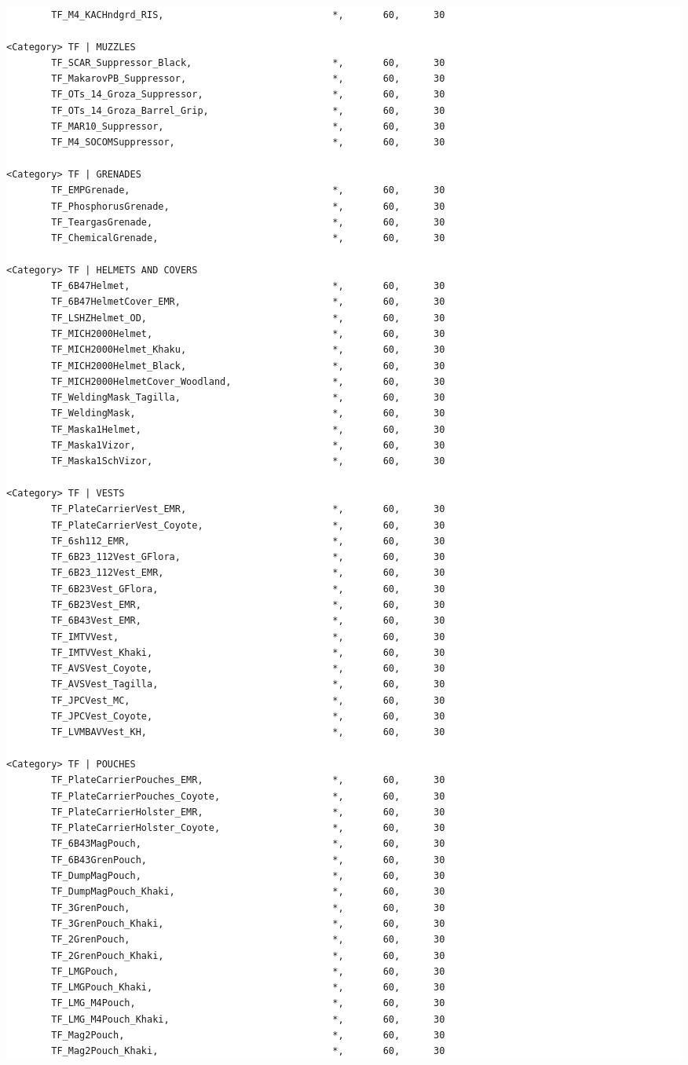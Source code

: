             TF_M4_KACHndgrd_RIS,                              *,       60,      30

	<Category> TF | MUZZLES
            TF_SCAR_Suppressor_Black,                         *,       60,      30
            TF_MakarovPB_Suppressor,                          *,       60,      30
            TF_OTs_14_Groza_Suppressor,                       *,       60,      30
            TF_OTs_14_Groza_Barrel_Grip,                      *,       60,      30
            TF_MAR10_Suppressor,                              *,       60,      30
            TF_M4_SOCOMSuppressor,                            *,       60,      30

	<Category> TF | GRENADES
            TF_EMPGrenade,                                    *,       60,      30
            TF_PhosphorusGrenade,                             *,       60,      30
            TF_TeargasGrenade,                                *,       60,      30
            TF_ChemicalGrenade,                               *,       60,      30

	<Category> TF | HELMETS AND COVERS
            TF_6B47Helmet,                                    *,       60,      30
            TF_6B47HelmetCover_EMR,                           *,       60,      30
            TF_LSHZHelmet_OD,                                 *,       60,      30
            TF_MICH2000Helmet,                                *,       60,      30
            TF_MICH2000Helmet_Khaku,                          *,       60,      30
            TF_MICH2000Helmet_Black,                          *,       60,      30
            TF_MICH2000HelmetCover_Woodland,                  *,       60,      30
            TF_WeldingMask_Tagilla,                           *,       60,      30
            TF_WeldingMask,                                   *,       60,      30
            TF_Maska1Helmet,                                  *,       60,      30
            TF_Maska1Vizor,                                   *,       60,      30
            TF_Maska1SchVizor,                                *,       60,      30

	<Category> TF | VESTS
            TF_PlateCarrierVest_EMR,                          *,       60,      30
            TF_PlateCarrierVest_Coyote,                       *,       60,      30
            TF_6sh112_EMR,                                    *,       60,      30
            TF_6B23_112Vest_GFlora,                           *,       60,      30
            TF_6B23_112Vest_EMR,                              *,       60,      30
            TF_6B23Vest_GFlora,                               *,       60,      30
            TF_6B23Vest_EMR,                                  *,       60,      30
            TF_6B43Vest_EMR,                                  *,       60,      30
            TF_IMTVVest,                                      *,       60,      30
            TF_IMTVVest_Khaki,                                *,       60,      30
            TF_AVSVest_Coyote,                                *,       60,      30
            TF_AVSVest_Tagilla,                               *,       60,      30
            TF_JPCVest_MC,                                    *,       60,      30
            TF_JPCVest_Coyote,                                *,       60,      30
            TF_LVMBAVVest_KH,                                 *,       60,      30

	<Category> TF | POUCHES
            TF_PlateCarrierPouches_EMR,                       *,       60,      30
            TF_PlateCarrierPouches_Coyote,                    *,       60,      30
            TF_PlateCarrierHolster_EMR,                       *,       60,      30
            TF_PlateCarrierHolster_Coyote,                    *,       60,      30
            TF_6B43MagPouch,                                  *,       60,      30
            TF_6B43GrenPouch,                                 *,       60,      30
            TF_DumpMagPouch,                                  *,       60,      30
            TF_DumpMagPouch_Khaki,                            *,       60,      30
            TF_3GrenPouch,                                    *,       60,      30
            TF_3GrenPouch_Khaki,                              *,       60,      30
            TF_2GrenPouch,                                    *,       60,      30
            TF_2GrenPouch_Khaki,                              *,       60,      30
            TF_LMGPouch,                                      *,       60,      30
            TF_LMGPouch_Khaki,                                *,       60,      30
            TF_LMG_M4Pouch,                                   *,       60,      30
            TF_LMG_M4Pouch_Khaki,                             *,       60,      30
            TF_Mag2Pouch,                                     *,       60,      30
            TF_Mag2Pouch_Khaki,                               *,       60,      30